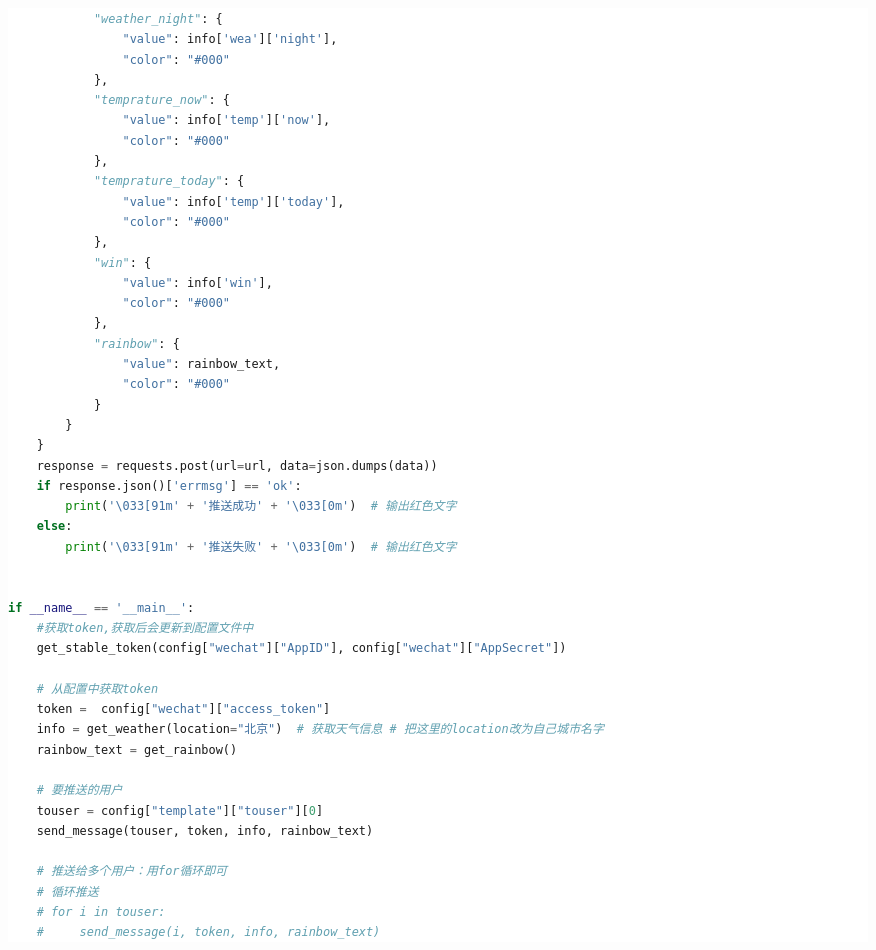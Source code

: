```python
            "weather_night": {
                "value": info['wea']['night'],
                "color": "#000"
            },
            "temprature_now": {
                "value": info['temp']['now'],
                "color": "#000"
            },
            "temprature_today": {
                "value": info['temp']['today'],
                "color": "#000"
            },
            "win": {
                "value": info['win'],
                "color": "#000"
            },
            "rainbow": {
                "value": rainbow_text,
                "color": "#000"
            }
        }
    }
    response = requests.post(url=url, data=json.dumps(data))
    if response.json()['errmsg'] == 'ok':
        print('\033[91m' + '推送成功' + '\033[0m')  # 输出红色文字
    else:
        print('\033[91m' + '推送失败' + '\033[0m')  # 输出红色文字


if __name__ == '__main__':
    #获取token,获取后会更新到配置文件中
    get_stable_token(config["wechat"]["AppID"], config["wechat"]["AppSecret"])

    # 从配置中获取token
    token =  config["wechat"]["access_token"]
    info = get_weather(location="北京")  # 获取天气信息 # 把这里的location改为自己城市名字
    rainbow_text = get_rainbow()

    # 要推送的用户
    touser = config["template"]["touser"][0]
    send_message(touser, token, info, rainbow_text)

    # 推送给多个用户：用for循环即可
    # 循环推送
    # for i in touser:
    #     send_message(i, token, info, rainbow_text)

```









